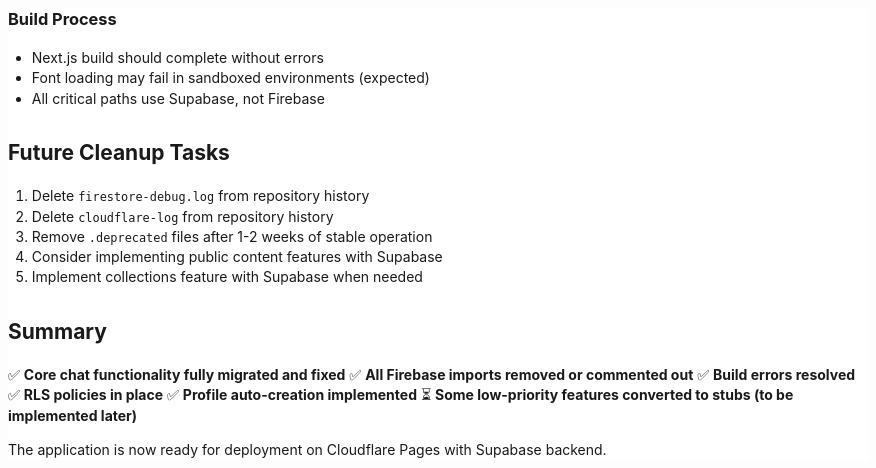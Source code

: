### Build Process
- Next.js build should complete without errors
- Font loading may fail in sandboxed environments (expected)
- All critical paths use Supabase, not Firebase

## Future Cleanup Tasks

1. Delete `firestore-debug.log` from repository history
2. Delete `cloudflare-log` from repository history
3. Remove `.deprecated` files after 1-2 weeks of stable operation
4. Consider implementing public content features with Supabase
5. Implement collections feature with Supabase when needed

## Summary

✅ **Core chat functionality fully migrated and fixed**
✅ **All Firebase imports removed or commented out**
✅ **Build errors resolved**
✅ **RLS policies in place**
✅ **Profile auto-creation implemented**
⏳ **Some low-priority features converted to stubs (to be implemented later)**

The application is now ready for deployment on Cloudflare Pages with Supabase backend.
